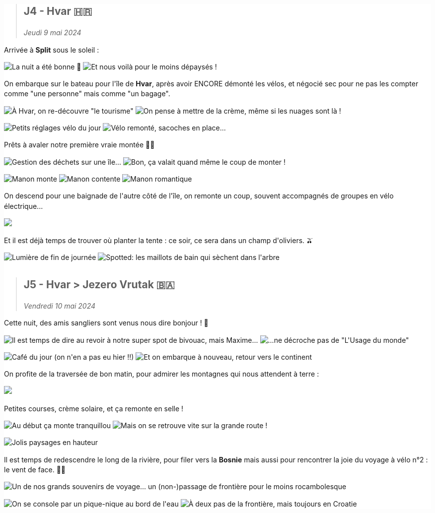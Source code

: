 >## J4 - Hvar 🇭🇷
>*Jeudi 9 mai 2024*

Arrivée à **Split** sous le soleil :

![La nuit a été bonne 🥱](J4_DSC00118.jpg) ![Et nous voilà pour le moins dépaysés !](J4_DSC00119.jpg)

On embarque sur le bateau pour l'île de **Hvar**, après avoir ENCORE démonté les vélos, et négocié sec pour ne pas les compter comme "une personne" mais comme "un bagage".

![À **Hvar**, on re-découvre "le tourisme"](J4_DSC00122.jpg) ![On pense à mettre de la crème, même si les nuages sont là !](J4_DSC00121.jpg)

![Petits réglages vélo du jour](J4_DSC00124.jpg) ![Vélo remonté, sacoches en place...](J4_DSC00125.jpg)

Prêts à avaler notre première vraie montée 💪🦵

![Gestion des déchets sur une île...](J4_DSC00129.jpg) ![Bon, ça valait quand même le coup de monter !](J4_DSC00134.jpg)

![Manon monte](J4_DSC00138.jpg) ![Manon contente](J4_DSC00133.jpg) ![Manon romantique](J4_DSC00141.jpg)

On descend pour une baignade de l'autre côté de l'île, on remonte un coup, souvent accompagnés de groupes en vélo électrique...

![](J4_DSC00142.jpg)

Et il est déjà temps de trouver où planter la tente : ce soir, ce sera dans un champ d'oliviers. 🫒

![Lumière de fin de journée](J4_DSC00143.jpg) ![Spotted: les maillots de bain qui sèchent dans l'arbre](J4_DSC00145.jpg)

>## J5 - Hvar > Jezero Vrutak 🇧🇦
>*Vendredi 10 mai 2024*

Cette nuit, des amis sangliers sont venus nous dire bonjour ! 🐗

![Il est temps de dire au revoir à notre super spot de bivouac, mais Maxime...](J5_DSC00150.jpg) ![...ne décroche pas de "L'Usage du monde"](J5_DSC00148.jpg)

![Café du jour (on n'en a pas eu hier !!)](J5_DSC00151.jpg) ![Et on embarque à nouveau, retour vers le continent](J5_DSC00153.jpg)

On profite de la traversée de bon matin, pour admirer les montagnes qui nous attendent à terre :

![](J5_DSC00154.jpg)

Petites courses, crème solaire, et ça remonte en selle !

![Au début ça monte tranquillou](J5_DSC00159.jpg) ![Mais on se retrouve vite sur la grande route !](J5_DSC00162.jpg)

![Jolis paysages en hauteur](J5_DSC00161.jpg)

Il est temps de redescendre le long de la rivière, pour filer vers la **Bosnie** mais aussi pour rencontrer la joie du voyage à vélo n°2 : le vent de face. 💨💨

![Un de nos grands souvenirs de voyage... un (non-)passage de frontière pour le moins rocambolesque](J5_DSC00170.jpg)

![On se console par un pique-nique au bord de l'eau](J5_DSC00163.jpg) ![À deux pas de la frontière, mais toujours en **Croatie**](J5_DSC00167.jpg)

